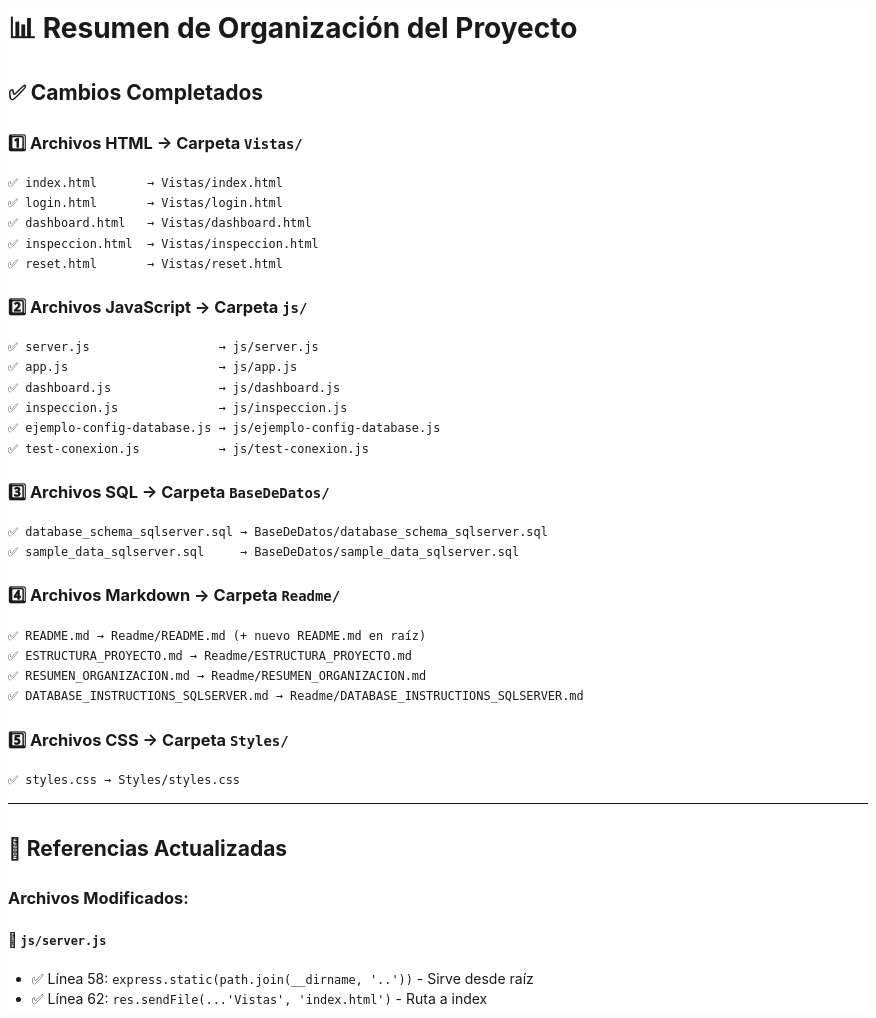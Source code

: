 # 📊 Resumen de Organización del Proyecto

## ✅ Cambios Completados

### 1️⃣ Archivos HTML → Carpeta `Vistas/`
```
✅ index.html       → Vistas/index.html
✅ login.html       → Vistas/login.html
✅ dashboard.html   → Vistas/dashboard.html
✅ inspeccion.html  → Vistas/inspeccion.html
✅ reset.html       → Vistas/reset.html
```

### 2️⃣ Archivos JavaScript → Carpeta `js/`
```
✅ server.js                  → js/server.js
✅ app.js                     → js/app.js
✅ dashboard.js               → js/dashboard.js
✅ inspeccion.js              → js/inspeccion.js
✅ ejemplo-config-database.js → js/ejemplo-config-database.js
✅ test-conexion.js           → js/test-conexion.js
```

### 3️⃣ Archivos SQL → Carpeta `BaseDeDatos/`
```
✅ database_schema_sqlserver.sql → BaseDeDatos/database_schema_sqlserver.sql
✅ sample_data_sqlserver.sql     → BaseDeDatos/sample_data_sqlserver.sql
```

### 4️⃣ Archivos Markdown → Carpeta `Readme/`
```
✅ README.md → Readme/README.md (+ nuevo README.md en raíz)
✅ ESTRUCTURA_PROYECTO.md → Readme/ESTRUCTURA_PROYECTO.md
✅ RESUMEN_ORGANIZACION.md → Readme/RESUMEN_ORGANIZACION.md
✅ DATABASE_INSTRUCTIONS_SQLSERVER.md → Readme/DATABASE_INSTRUCTIONS_SQLSERVER.md
```

### 5️⃣ Archivos CSS → Carpeta `Styles/`
```
✅ styles.css → Styles/styles.css
```

---

## 🔄 Referencias Actualizadas

### Archivos Modificados:

#### 📄 `js/server.js`
- ✅ Línea 58: `express.static(path.join(__dirname, '..'))` - Sirve desde raíz
- ✅ Línea 62: `res.sendFile(...'Vistas', 'index.html')` - Ruta a index
